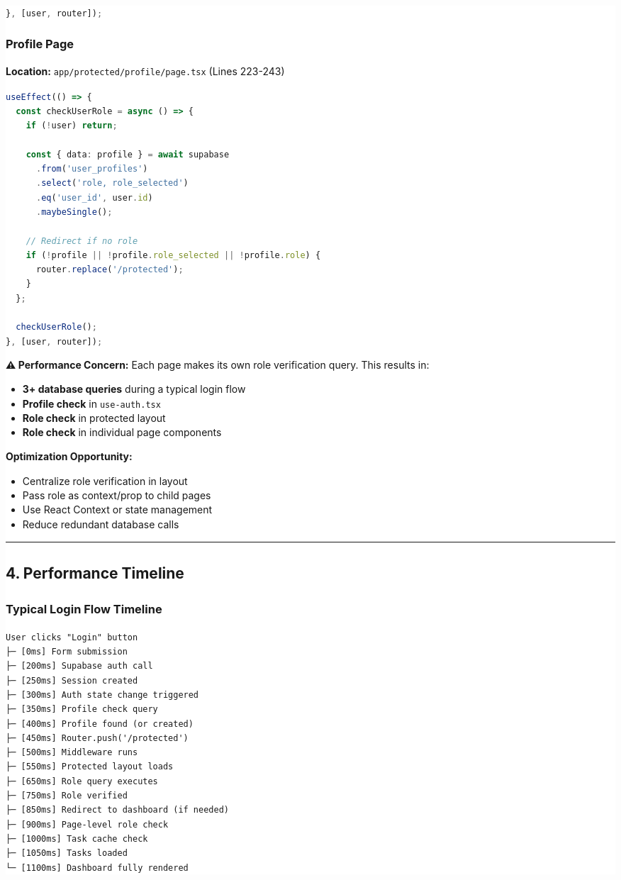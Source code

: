 ```typescript
}, [user, router]);
```

### Profile Page
**Location:** `app/protected/profile/page.tsx` (Lines 223-243)

```typescript
useEffect(() => {
  const checkUserRole = async () => {
    if (!user) return;

    const { data: profile } = await supabase
      .from('user_profiles')
      .select('role, role_selected')
      .eq('user_id', user.id)
      .maybeSingle();

    // Redirect if no role
    if (!profile || !profile.role_selected || !profile.role) {
      router.replace('/protected');
    }
  };

  checkUserRole();
}, [user, router]);
```

**⚠️ Performance Concern:**
Each page makes its own role verification query. This results in:
- **3+ database queries** during a typical login flow
- **Profile check** in `use-auth.tsx`
- **Role check** in protected layout
- **Role check** in individual page components

**Optimization Opportunity:**
- Centralize role verification in layout
- Pass role as context/prop to child pages
- Use React Context or state management
- Reduce redundant database calls

---

## 4. Performance Timeline

### Typical Login Flow Timeline

```
User clicks "Login" button
├─ [0ms] Form submission
├─ [200ms] Supabase auth call
├─ [250ms] Session created
├─ [300ms] Auth state change triggered
├─ [350ms] Profile check query
├─ [400ms] Profile found (or created)
├─ [450ms] Router.push('/protected')
├─ [500ms] Middleware runs
├─ [550ms] Protected layout loads
├─ [650ms] Role query executes
├─ [750ms] Role verified
├─ [850ms] Redirect to dashboard (if needed)
├─ [900ms] Page-level role check
├─ [1000ms] Task cache check
├─ [1050ms] Tasks loaded
└─ [1100ms] Dashboard fully rendered
```